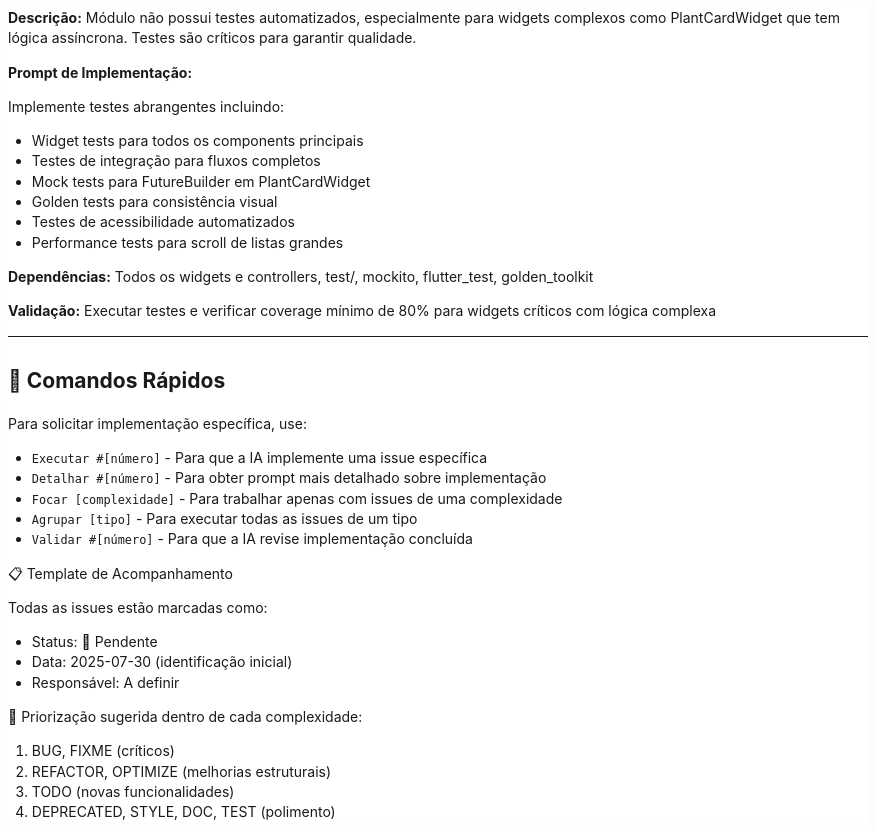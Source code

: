 **Descrição:** Módulo não possui testes automatizados, especialmente para
widgets complexos como PlantCardWidget que tem lógica assíncrona. Testes
são críticos para garantir qualidade.

**Prompt de Implementação:**

Implemente testes abrangentes incluindo:
- Widget tests para todos os components principais
- Testes de integração para fluxos completos
- Mock tests para FutureBuilder em PlantCardWidget  
- Golden tests para consistência visual
- Testes de acessibilidade automatizados
- Performance tests para scroll de listas grandes

**Dependências:** Todos os widgets e controllers, test/, mockito,
flutter_test, golden_toolkit

**Validação:** Executar testes e verificar coverage mínimo de 80% para
widgets críticos com lógica complexa

---

## 🔧 Comandos Rápidos

Para solicitar implementação específica, use:
- `Executar #[número]` - Para que a IA implemente uma issue específica
- `Detalhar #[número]` - Para obter prompt mais detalhado sobre implementação
- `Focar [complexidade]` - Para trabalhar apenas com issues de uma complexidade
- `Agrupar [tipo]` - Para executar todas as issues de um tipo
- `Validar #[número]` - Para que a IA revise implementação concluída

📋 Template de Acompanhamento

Todas as issues estão marcadas como:
- Status: 🔴 Pendente
- Data: 2025-07-30 (identificação inicial)
- Responsável: A definir

🔄 Priorização sugerida dentro de cada complexidade:
1. BUG, FIXME (críticos)
2. REFACTOR, OPTIMIZE (melhorias estruturais)
3. TODO (novas funcionalidades)
4. DEPRECATED, STYLE, DOC, TEST (polimento)